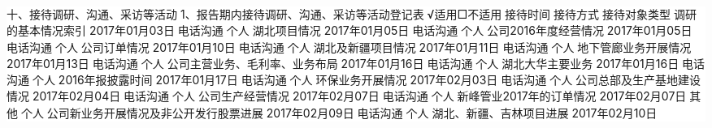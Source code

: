十、接待调研、沟通、采访等活动
1、报告期内接待调研、沟通、采访等活动登记表
√适用□不适用
接待时间
接待方式
接待对象类型
调研的基本情况索引
2017年01月03日
电话沟通
个人
湖北项目情况
2017年01月05日
电话沟通
个人
公司2016年度经营情况
2017年01月05日
电话沟通
个人
公司订单情况
2017年01月10日
电话沟通
个人
湖北及新疆项目情况
2017年01月11日
电话沟通
个人
地下管廊业务开展情况
2017年01月13日
电话沟通
个人
公司主营业务、毛利率、业务布局
2017年01月16日
电话沟通
个人
湖北大华主要业务
2017年01月16日
电话沟通
个人
2016年报披露时间
2017年01月17日
电话沟通
个人
环保业务开展情况
2017年02月03日
电话沟通
个人
公司总部及生产基地建设情况
2017年02月04日
电话沟通
个人
公司生产经营情况
2017年02月07日
电话沟通
个人
新峰管业2017年的订单情况
2017年02月07日
其他
个人
公司新业务开展情况及非公开发行股票进展
2017年02月09日
电话沟通
个人
湖北、新疆、吉林项目进展
2017年02月10日